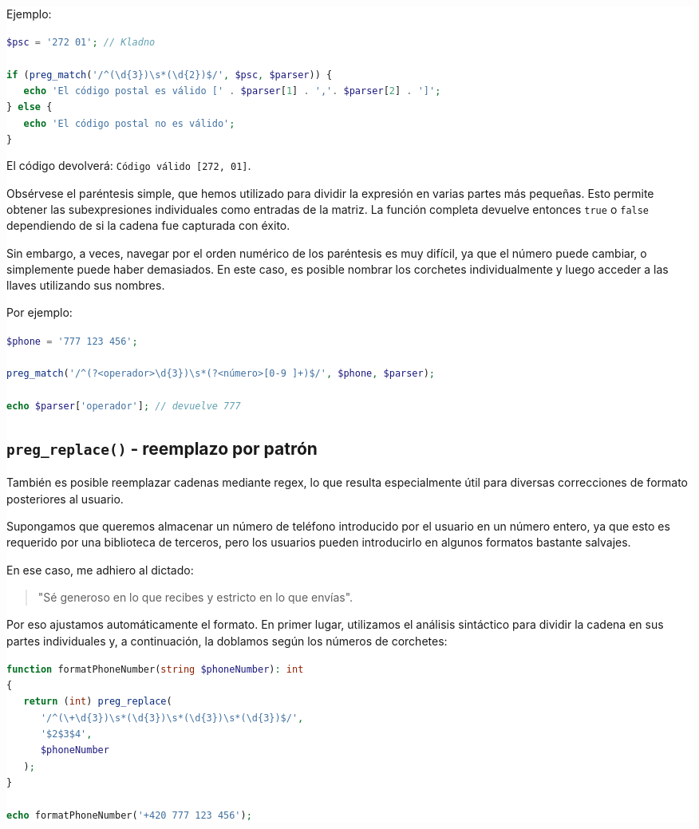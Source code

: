 Ejemplo:

```php
$psc = '272 01'; // Kladno

if (preg_match('/^(\d{3})\s*(\d{2})$/', $psc, $parser)) {
   echo 'El código postal es válido [' . $parser[1] . ','. $parser[2] . ']';
} else {
   echo 'El código postal no es válido';
}
```

El código devolverá: `Código válido [272, 01]`.

Obsérvese el paréntesis simple, que hemos utilizado para dividir la expresión en varias partes más pequeñas. Esto permite obtener las subexpresiones individuales como entradas de la matriz. La función completa devuelve entonces `true` o `false` dependiendo de si la cadena fue capturada con éxito.

Sin embargo, a veces, navegar por el orden numérico de los paréntesis es muy difícil, ya que el número puede cambiar, o simplemente puede haber demasiados. En este caso, es posible nombrar los corchetes individualmente y luego acceder a las llaves utilizando sus nombres.

Por ejemplo:

```php
$phone = '777 123 456';

preg_match('/^(?<operador>\d{3})\s*(?<número>[0-9 ]+)$/', $phone, $parser);

echo $parser['operador']; // devuelve 777
```

`preg_replace()` - reemplazo por patrón
----------------------------------------

También es posible reemplazar cadenas mediante regex, lo que resulta especialmente útil para diversas correcciones de formato posteriores al usuario.

Supongamos que queremos almacenar un número de teléfono introducido por el usuario en un número entero, ya que esto es requerido por una biblioteca de terceros, pero los usuarios pueden introducirlo en algunos formatos bastante salvajes.

En ese caso, me adhiero al dictado:

> "Sé generoso en lo que recibes y estricto en lo que envías".

Por eso ajustamos automáticamente el formato. En primer lugar, utilizamos el análisis sintáctico para dividir la cadena en sus partes individuales y, a continuación, la doblamos según los números de corchetes:

```php
function formatPhoneNumber(string $phoneNumber): int
{
   return (int) preg_replace(
      '/^(\+\d{3})\s*(\d{3})\s*(\d{3})\s*(\d{3})$/',
      '$2$3$4',
      $phoneNumber
   );
}

echo formatPhoneNumber('+420 777 123 456');
```
